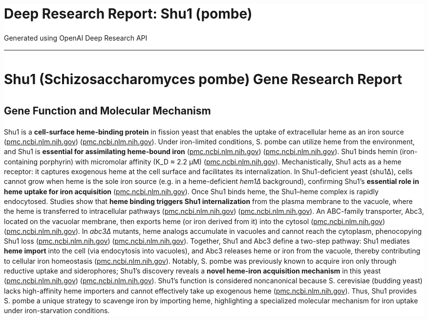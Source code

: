 # Deep Research Report: Shu1 (pombe)

Generated using OpenAI Deep Research API

---

# Shu1 (Schizosaccharomyces pombe) Gene Research Report

## Gene Function and Molecular Mechanism  
Shu1 is a **cell-surface heme-binding protein** in fission yeast that enables the uptake of extracellular heme as an iron source ([pmc.ncbi.nlm.nih.gov](https://pmc.ncbi.nlm.nih.gov/articles/PMC4400333/#:~:text=the%20environment,pombe%20cells%2C%20their)) ([pmc.ncbi.nlm.nih.gov](https://pmc.ncbi.nlm.nih.gov/articles/PMC4400333/#:~:text=shu1,of%20iron%20for%20cell%20growth)). Under iron-limited conditions, S. pombe can utilize heme from the environment, and Shu1 is **essential for assimilating heme-bound iron** ([pmc.ncbi.nlm.nih.gov](https://pmc.ncbi.nlm.nih.gov/articles/PMC4400333/#:~:text=shu1,of%20iron%20for%20cell%20growth)) ([pmc.ncbi.nlm.nih.gov](https://pmc.ncbi.nlm.nih.gov/articles/PMC4400333/#:~:text=microscopic%20analyses%20revealed%20that%20HA_%7B4%7D,2%20%CE%BCm%20for)). Shu1 binds hemin (iron-containing porphyrin) with micromolar affinity (K_D ≈ 2.2 μM) ([pmc.ncbi.nlm.nih.gov](https://pmc.ncbi.nlm.nih.gov/articles/PMC4400333/#:~:text=When%20heme%20biosynthesis%20is%20selectively,of%20iron%20for%20cell%20growth)). Mechanistically, Shu1 acts as a heme receptor: it captures exogenous heme at the cell surface and facilitates its internalization. In Shu1-deficient yeast (shu1∆), cells cannot grow when heme is the sole iron source (e.g. in a heme-deficient *hem1Δ* background), confirming Shu1’s **essential role in heme uptake for iron acquisition** ([pmc.ncbi.nlm.nih.gov](https://pmc.ncbi.nlm.nih.gov/articles/PMC4400333/#:~:text=microscopic%20analyses%20revealed%20that%20HA_%7B4%7D,2%20%CE%BCm%20for)). Once Shu1 binds heme, the Shu1–heme complex is rapidly endocytosed. Studies show that **heme binding triggers Shu1 internalization** from the plasma membrane to the vacuole, where the heme is transferred to intracellular pathways ([pmc.ncbi.nlm.nih.gov](https://pmc.ncbi.nlm.nih.gov/articles/PMC5377804/#:~:text=within%20the%20cytoplasm%20in%20a,showed%20that%20Abc3%20binds%20to)) ([pmc.ncbi.nlm.nih.gov](https://pmc.ncbi.nlm.nih.gov/articles/PMC5377804/#:~:text=replaced%20with%20Ala%20residues%20fails,the%20vacuole%20to%20the%20cytosol)). An ABC-family transporter, Abc3, located on the vacuolar membrane, then exports heme (or iron derived from it) into the cytosol ([pmc.ncbi.nlm.nih.gov](https://pmc.ncbi.nlm.nih.gov/articles/PMC5377804/#:~:text=in%20response%20to%20low%20hemin,Taken)) ([pmc.ncbi.nlm.nih.gov](https://pmc.ncbi.nlm.nih.gov/articles/PMC5377804/#:~:text=replaced%20with%20Ala%20residues%20fails,the%20vacuole%20to%20the%20cytosol)). In *abc3∆* mutants, heme analogs accumulate in vacuoles and cannot reach the cytoplasm, phenocopying Shu1 loss ([pmc.ncbi.nlm.nih.gov](https://pmc.ncbi.nlm.nih.gov/articles/PMC5377804/#:~:text=in%20response%20to%20low%20hemin,Taken)) ([pmc.ncbi.nlm.nih.gov](https://pmc.ncbi.nlm.nih.gov/articles/PMC5377804/#:~:text=exporter%2C%20results%20with%20hemin,the%20vacuole%20to%20the%20cytosol)). Together, Shu1 and Abc3 define a two-step pathway: Shu1 mediates **heme import** into the cell (via endocytosis into vacuoles), and Abc3 releases heme or iron from the vacuole, thereby contributing to cellular iron homeostasis ([pmc.ncbi.nlm.nih.gov](https://pmc.ncbi.nlm.nih.gov/articles/PMC5377804/#:~:text=exporter%2C%20results%20with%20hemin,the%20vacuole%20to%20the%20cytosol)). Notably, S. pombe was previously known to acquire iron only through reductive uptake and siderophores; Shu1’s discovery reveals a **novel heme-iron acquisition mechanism** in this yeast ([pmc.ncbi.nlm.nih.gov](https://pmc.ncbi.nlm.nih.gov/articles/PMC4400333/#:~:text=Iron%20is%20an%20essential%20metal,type%20transcriptional)) ([pmc.ncbi.nlm.nih.gov](https://pmc.ncbi.nlm.nih.gov/articles/PMC4400333/#:~:text=strategies%20to%20scavenge%20it%20from,6)). Shu1’s function is considered noncanonical because S. cerevisiae (budding yeast) lacks high-affinity heme importers and cannot effectively take up exogenous heme ([pmc.ncbi.nlm.nih.gov](https://pmc.ncbi.nlm.nih.gov/articles/PMC4400333/#:~:text=may%20be%20the%20fact%20that,6)). Thus, Shu1 provides S. pombe a unique strategy to scavenge iron by importing heme, highlighting a specialized molecular mechanism for iron uptake under iron-starvation conditions.
